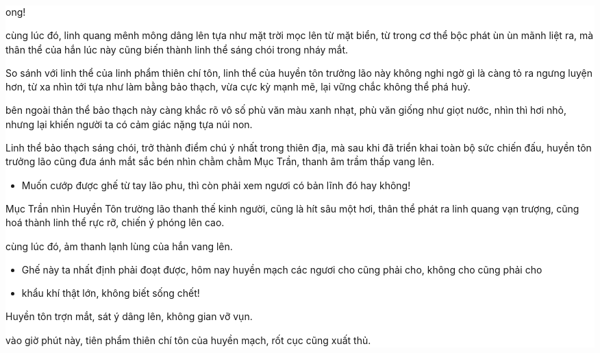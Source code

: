 ong!

cùng lúc đó, linh quang mênh mông dâng lên tựa như mặt trời mọc lên từ mặt biển, từ trong cơ thể bộc phát ùn ùn mãnh liệt ra, mà thân thể của hắn lúc này cũng biến thành linh thể sáng chói trong nháy mắt.

So sánh với linh thể của linh phẩm thiên chí tôn, linh thể của huyền tôn trưởng lão này không nghi ngờ gì là càng tỏ ra ngưng luyện hơn, từ xa nhìn tới tựa như làm bằng bảo thạch, vừa cực kỳ mạnh mẽ, lại vững chắc không thể phá huỷ.

bên ngoài thản thể bảo thạch này càng khắc rõ vô số phù văn màu xanh nhạt, phù văn giống như giọt nước, nhìn thì hơi nhỏ, nhưng lại khiến người ta có cảm giác nặng tựa núi non.

Linh thể bảo thạch sáng chói, trở thành điểm chú ý nhất trong thiên địa, mà sau khi đã triển khai toàn bộ sức chiến đấu, huyền tôn trưởng lão cũng đưa ánh mắt sắc bén nhìn chằm chằm Mục Trần, thanh âm trầm thấp vang lên.

- Muốn cướp được ghế từ tay lão phu, thì còn phải xem ngươi có bản lĩnh đó hay không!

Mục Trần nhìn Huyền Tôn trường lão thanh thế kinh người, cũng là hít sâu một hơi, thân thể phát ra linh quang vạn trượng, cũng hoá thành linh thể rực rỡ, chiến ý phóng lên cao.

cùng lúc đó, ảm thanh lạnh lùng của hắn vang lên.

- Ghế này ta nhất định phải đoạt được, hôm nay huyền mạch các ngươi cho cũng phải cho, không cho cũng phải cho

- khẩu khí thật lớn, không biết sống chết!

Huyền tôn trợn mắt, sát ý dâng lên, không gian vỡ vụn.

vào giờ phút này, tiên phẩm thiên chí tôn của huyền mạch, rốt cục cũng xuất thủ.




